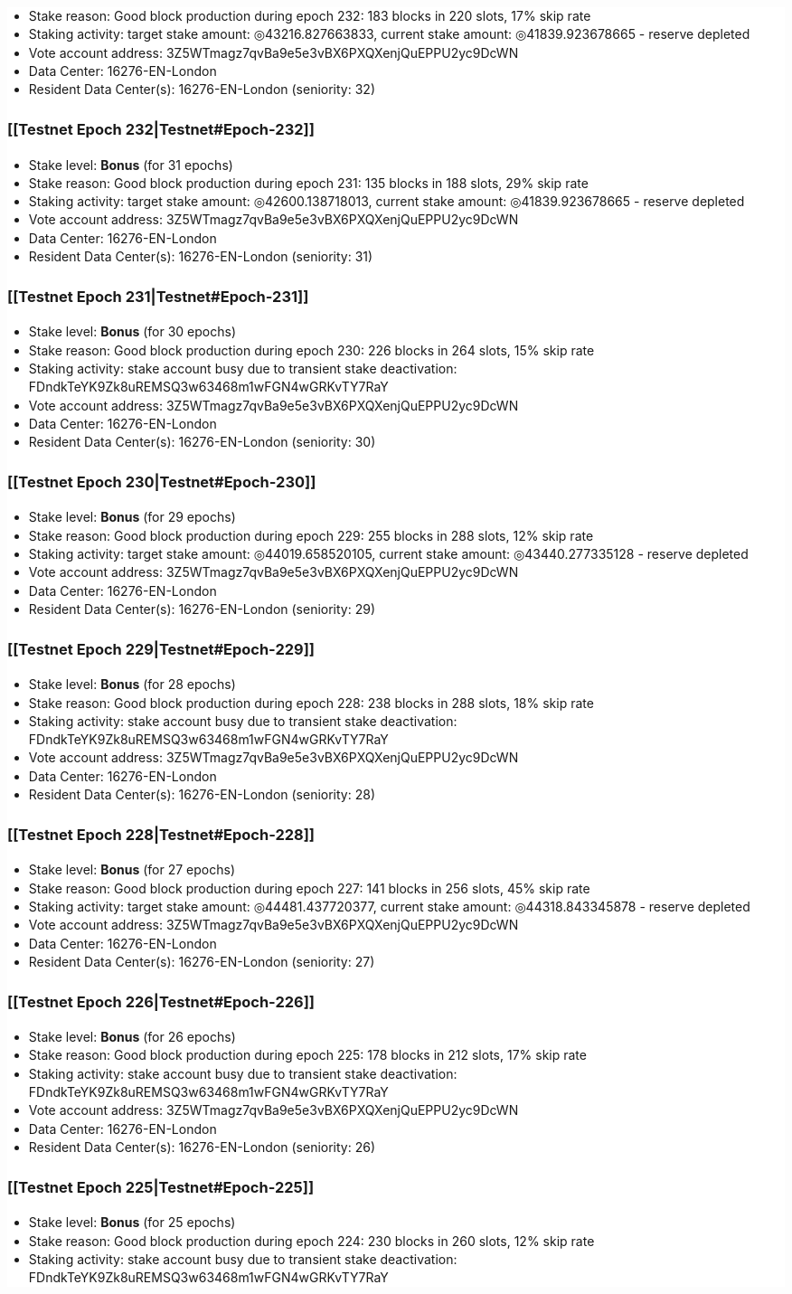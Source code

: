 * Stake reason: Good block production during epoch 232: 183 blocks in 220 slots, 17% skip rate
* Staking activity: target stake amount: ◎43216.827663833, current stake amount: ◎41839.923678665 - reserve depleted
* Vote account address: 3Z5WTmagz7qvBa9e5e3vBX6PXQXenjQuEPPU2yc9DcWN
* Data Center: 16276-EN-London
* Resident Data Center(s): 16276-EN-London (seniority: 32)
### [[Testnet Epoch 232|Testnet#Epoch-232]]
* Stake level: **Bonus** (for 31 epochs)
* Stake reason: Good block production during epoch 231: 135 blocks in 188 slots, 29% skip rate
* Staking activity: target stake amount: ◎42600.138718013, current stake amount: ◎41839.923678665 - reserve depleted
* Vote account address: 3Z5WTmagz7qvBa9e5e3vBX6PXQXenjQuEPPU2yc9DcWN
* Data Center: 16276-EN-London
* Resident Data Center(s): 16276-EN-London (seniority: 31)
### [[Testnet Epoch 231|Testnet#Epoch-231]]
* Stake level: **Bonus** (for 30 epochs)
* Stake reason: Good block production during epoch 230: 226 blocks in 264 slots, 15% skip rate
* Staking activity: stake account busy due to transient stake deactivation: FDndkTeYK9Zk8uREMSQ3w63468m1wFGN4wGRKvTY7RaY
* Vote account address: 3Z5WTmagz7qvBa9e5e3vBX6PXQXenjQuEPPU2yc9DcWN
* Data Center: 16276-EN-London
* Resident Data Center(s): 16276-EN-London (seniority: 30)
### [[Testnet Epoch 230|Testnet#Epoch-230]]
* Stake level: **Bonus** (for 29 epochs)
* Stake reason: Good block production during epoch 229: 255 blocks in 288 slots, 12% skip rate
* Staking activity: target stake amount: ◎44019.658520105, current stake amount: ◎43440.277335128 - reserve depleted
* Vote account address: 3Z5WTmagz7qvBa9e5e3vBX6PXQXenjQuEPPU2yc9DcWN
* Data Center: 16276-EN-London
* Resident Data Center(s): 16276-EN-London (seniority: 29)
### [[Testnet Epoch 229|Testnet#Epoch-229]]
* Stake level: **Bonus** (for 28 epochs)
* Stake reason: Good block production during epoch 228: 238 blocks in 288 slots, 18% skip rate
* Staking activity: stake account busy due to transient stake deactivation: FDndkTeYK9Zk8uREMSQ3w63468m1wFGN4wGRKvTY7RaY
* Vote account address: 3Z5WTmagz7qvBa9e5e3vBX6PXQXenjQuEPPU2yc9DcWN
* Data Center: 16276-EN-London
* Resident Data Center(s): 16276-EN-London (seniority: 28)
### [[Testnet Epoch 228|Testnet#Epoch-228]]
* Stake level: **Bonus** (for 27 epochs)
* Stake reason: Good block production during epoch 227: 141 blocks in 256 slots, 45% skip rate
* Staking activity: target stake amount: ◎44481.437720377, current stake amount: ◎44318.843345878 - reserve depleted
* Vote account address: 3Z5WTmagz7qvBa9e5e3vBX6PXQXenjQuEPPU2yc9DcWN
* Data Center: 16276-EN-London
* Resident Data Center(s): 16276-EN-London (seniority: 27)
### [[Testnet Epoch 226|Testnet#Epoch-226]]
* Stake level: **Bonus** (for 26 epochs)
* Stake reason: Good block production during epoch 225: 178 blocks in 212 slots, 17% skip rate
* Staking activity: stake account busy due to transient stake deactivation: FDndkTeYK9Zk8uREMSQ3w63468m1wFGN4wGRKvTY7RaY
* Vote account address: 3Z5WTmagz7qvBa9e5e3vBX6PXQXenjQuEPPU2yc9DcWN
* Data Center: 16276-EN-London
* Resident Data Center(s): 16276-EN-London (seniority: 26)
### [[Testnet Epoch 225|Testnet#Epoch-225]]
* Stake level: **Bonus** (for 25 epochs)
* Stake reason: Good block production during epoch 224: 230 blocks in 260 slots, 12% skip rate
* Staking activity: stake account busy due to transient stake deactivation: FDndkTeYK9Zk8uREMSQ3w63468m1wFGN4wGRKvTY7RaY
